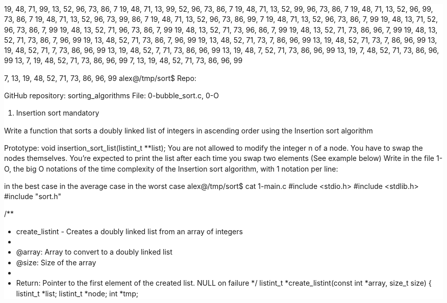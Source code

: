 19, 48, 71, 99, 13, 52, 96, 73, 86, 7
19, 48, 71, 13, 99, 52, 96, 73, 86, 7
19, 48, 71, 13, 52, 99, 96, 73, 86, 7
19, 48, 71, 13, 52, 96, 99, 73, 86, 7
19, 48, 71, 13, 52, 96, 73, 99, 86, 7
19, 48, 71, 13, 52, 96, 73, 86, 99, 7
19, 48, 71, 13, 52, 96, 73, 86, 7, 99
19, 48, 13, 71, 52, 96, 73, 86, 7, 99
19, 48, 13, 52, 71, 96, 73, 86, 7, 99
19, 48, 13, 52, 71, 73, 96, 86, 7, 99
19, 48, 13, 52, 71, 73, 86, 96, 7, 99
19, 48, 13, 52, 71, 73, 86, 7, 96, 99
19, 13, 48, 52, 71, 73, 86, 7, 96, 99
19, 13, 48, 52, 71, 73, 7, 86, 96, 99
13, 19, 48, 52, 71, 73, 7, 86, 96, 99
13, 19, 48, 52, 71, 7, 73, 86, 96, 99
13, 19, 48, 52, 7, 71, 73, 86, 96, 99
13, 19, 48, 7, 52, 71, 73, 86, 96, 99
13, 19, 7, 48, 52, 71, 73, 86, 96, 99
13, 7, 19, 48, 52, 71, 73, 86, 96, 99
7, 13, 19, 48, 52, 71, 73, 86, 96, 99

7, 13, 19, 48, 52, 71, 73, 86, 96, 99
alex@/tmp/sort$ 
Repo:

GitHub repository: sorting_algorithms
File: 0-bubble_sort.c, 0-O
 
1. Insertion sort
mandatory



Write a function that sorts a doubly linked list of integers in ascending order using the Insertion sort algorithm

Prototype: void insertion_sort_list(listint_t **list);
You are not allowed to modify the integer n of a node. You have to swap the nodes themselves.
You’re expected to print the list after each time you swap two elements (See example below)
Write in the file 1-O, the big O notations of the time complexity of the Insertion sort algorithm, with 1 notation per line:

in the best case
in the average case
in the worst case
alex@/tmp/sort$ cat 1-main.c
#include <stdio.h>
#include <stdlib.h>
#include "sort.h"

/**
 * create_listint - Creates a doubly linked list from an array of integers
 *
 * @array: Array to convert to a doubly linked list
 * @size: Size of the array
 *
 * Return: Pointer to the first element of the created list. NULL on failure
 */
listint_t *create_listint(const int *array, size_t size)
{
    listint_t *list;
    listint_t *node;
    int *tmp;
